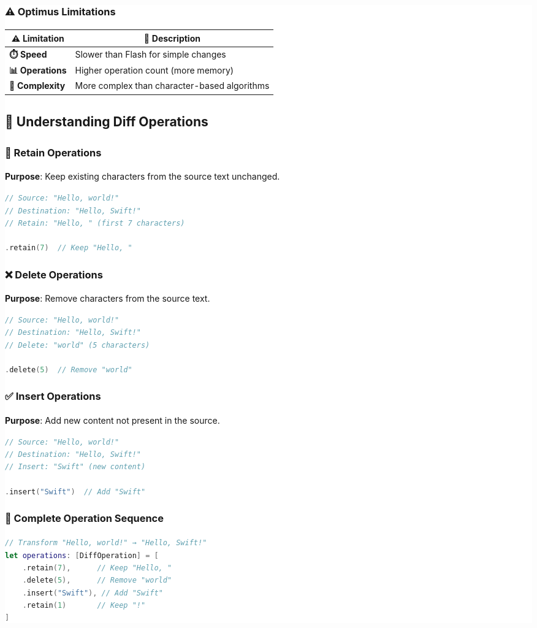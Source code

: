 ### ⚠️ Optimus Limitations

| ⚠️ Limitation | 📝 Description |
|--------------|---------------|
| **⏱️ Speed** | Slower than Flash for simple changes |
| **📊 Operations** | Higher operation count (more memory) |
| **🔧 Complexity** | More complex than character-based algorithms |

## 🔄 Understanding Diff Operations

### 📎 Retain Operations

**Purpose**: Keep existing characters from the source text unchanged.

```swift
// Source: "Hello, world!"
// Destination: "Hello, Swift!"
// Retain: "Hello, " (first 7 characters)

.retain(7)  // Keep "Hello, "
```

### ❌ Delete Operations  

**Purpose**: Remove characters from the source text.

```swift
// Source: "Hello, world!"
// Destination: "Hello, Swift!"
// Delete: "world" (5 characters)

.delete(5)  // Remove "world"
```

### ✅ Insert Operations

**Purpose**: Add new content not present in the source.

```swift
// Source: "Hello, world!"
// Destination: "Hello, Swift!"
// Insert: "Swift" (new content)

.insert("Swift")  // Add "Swift"
```

### 🔄 Complete Operation Sequence

```swift
// Transform "Hello, world!" → "Hello, Swift!"
let operations: [DiffOperation] = [
    .retain(7),      // Keep "Hello, "
    .delete(5),      // Remove "world"
    .insert("Swift"), // Add "Swift"
    .retain(1)       // Keep "!"
]
```
